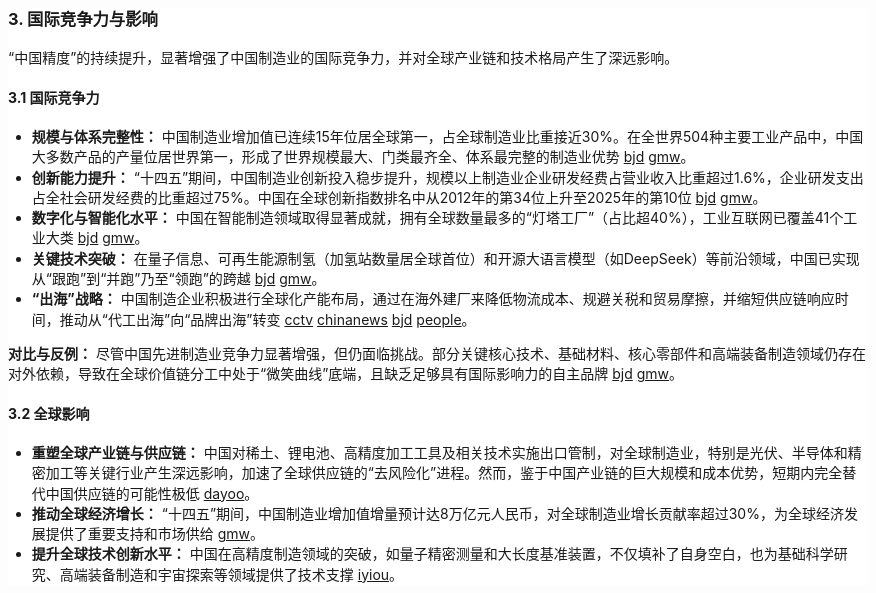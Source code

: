 ### 3. 国际竞争力与影响

“中国精度”的持续提升，显著增强了中国制造业的国际竞争力，并对全球产业链和技术格局产生了深远影响。

#### 3.1 国际竞争力
- **规模与体系完整性：** 中国制造业增加值已连续15年位居全球第一，占全球制造业比重接近30%。在全世界504种主要工业产品中，中国大多数产品的产量位居世界第一，形成了世界规模最大、门类最齐全、体系最完整的制造业优势 [bjd](https://vertexaisearch.cloud.google.com/grounding-api-redirect/AUZIYQEccHyFS-GqjroDV_4CY4BUSpSCTTKYWUPlSaBeKKQnGDOTfhisHqVSlpa-pyf-M_Mfd_7AT4XL-mUI4EmN5Hf88kevCKS9FKO2lZ00RoBkGtf11lELHQtBoJWk4BBCZyixfrCr2PiDOnAShDk=) [gmw](https://vertexaisearch.cloud.google.com/grounding-api-redirect/AUZIYQHihbU5QiY-jw4uzcfIhHx9vDzi0pwi4Y-LmOuLrfz6Whcb-ueUSNjfefHparvMPzBWrq2wdGf5AfvrBvmxGLDW0dvRHwhoAJx1Ry6rK5AhGPzurrgt6YfAlCDKr-mxCvro8bRT1wO_aE5jxxkpf2_yDeo=)。
- **创新能力提升：** “十四五”期间，中国制造业创新投入稳步提升，规模以上制造业企业研发经费占营业收入比重超过1.6%，企业研发支出占全社会研发经费的比重超过75%。中国在全球创新指数排名中从2012年的第34位上升至2025年的第10位 [bjd](https://vertexaisearch.cloud.google.com/grounding-api-redirect/AUZIYQEccHyFS-GqjroDV_4CY4BUSpSCTTKYWUPlSaBeKKQnGDOTfhisHqVSlpa-pyf-M_Mfd_7AT4XL-mUI4EmN5Hf88kevCKS9FKO2lZ00RoBkGtf11lELHQtBoJWk4BBCZyixfrCr2PiDOnAShDk=) [gmw](https://vertexaisearch.cloud.google.com/grounding-api-redirect/AUZIYQHihbU5QiY-jw4uzcfIhHx9vDzi0pwi4Y-LmOuLrfz6Whcb-ueUSNjfefHparvMPzBWrq2wdGf5AfvrBvmxGLDW0dvRHwhoAJx1Ry6rK5AhGPzurrgt6YfAlCDKr-mxCvro8bRT1wO_aE5jxxkpf2_yDeo=)。
- **数字化与智能化水平：** 中国在智能制造领域取得显著成就，拥有全球数量最多的“灯塔工厂”（占比超40%），工业互联网已覆盖41个工业大类 [bjd](https://vertexaisearch.cloud.google.com/grounding-api-redirect/AUZIYQEccHyFS-GqjroDV_4CY4BUSpSCTTKYWUPlSaBeKKQnGDOTfhisHqVSlpa-pyf-M_Mfd_7AT4XL-mUI4EmN5Hf88kevCKS9FKO2lZ00RoBkGtf11lELHQtBoJWk4BBCZyixfrCr2PiDOnAShDk=) [gmw](https://vertexaisearch.cloud.google.com/grounding-api-redirect/AUZIYQHihbU5QiY-jw4uzcfIhHx9vDzi0pwi4Y-LmOuLrfz6Whcb-ueUSNjfefHparvMPzBWrq2wdGf5AfvrBvmxGLDW0dvRHwhoAJx1Ry6rK5AhGPzurrgt6YfAlCDKr-mxCvro8bRT1wO_aE5jxxkpf2_yDeo=)。
- **关键技术突破：** 在量子信息、可再生能源制氢（加氢站数量居全球首位）和开源大语言模型（如DeepSeek）等前沿领域，中国已实现从“跟跑”到“并跑”乃至“领跑”的跨越 [bjd](https://vertexaisearch.cloud.google.com/grounding-api-redirect/AUZIYQEccHyFS-GqjroDV_4CY4BUSpSCTTKYWUPlSaBeKKQnGDOTfhisHqVSlpa-pyf-M_Mfd_7AT4XL-mUI4EmN5Hf88kevCKS9FKO2lZ00RoBkGtf11lELHQtBoJWk4BBCZyixfrCr2PiDOnAShDk=) [gmw](https://vertexaisearch.cloud.google.com/grounding-api-redirect/AUZIYQHihbU5QiY-jw4uzcfIhHx9vDzi0pwi4Y-LmOuLrfz6Whcb-ueUSNjfefHparvMPzBWrq2wdGf5AfvrBvmxGLDW0dvRHwhoAJx1Ry6rK5AhGPzurrgt6YfAlCDKr-mxCvro8bRT1wO_aE5jxxkpf2_yDeo=)。
- **“出海”战略：** 中国制造企业积极进行全球化产能布局，通过在海外建厂来降低物流成本、规避关税和贸易摩擦，并缩短供应链响应时间，推动从“代工出海”向“品牌出海”转变 [cctv](https://vertexaisearch.cloud.google.com/grounding-api-redirect/AUZIYQHxyBfC6N9U0vUQxzhVfWvaHCmDkR59r-3m5lo5U9U7BYiCQuPLCqb6dNQrYRTVrKfQZ4i2hil8TL55OwCimA_gs_a5dloA-ddSmr6TqcoDvlL2lXvHeO4cvE1QhaZ0HGJMocbGUhhbOLfgOCZ_5_RuNjKG-SZNbo822JfXNiEh) [chinanews](https://vertexaisearch.cloud.google.com/grounding-api-redirect/AUZIYQHabVNsQ1AUR0Rm1jd6Km5CqJh9IW6N7N4MkimSouKaY-v3DvCrNrSUjSGA1Vifrk3xUBcZONM7wZ_aXdlzJEhPMUjNBLra18c0MOTTd9hOTt1k4yCWT_7rUSzNCOEJJxOPfz1vJvOPp63vMqofU_9OjnWGuw==) [bjd](https://vertexaisearch.cloud.google.com/grounding-api-redirect/AUZIYQHMH6z-NI0vowfib-ihNsxGqdnODdaRMWFKaWyvH0Ro__31zX8Gxi4xE8B_O9TmV7yjGKPItwdfMmcA07KNZ9JvM3TcfgvVwpjO6O9_MLViD7N6xHbvVyGQGBnjN2E44N8D3pB5v483ktquLU4=) [people](https://vertexaisearch.cloud.google.com/grounding-api-redirect/AUZIYQH41RCLGj4TzmO99OSIUnluP378iQsLze-XGxg_5TzbgqGN3xuEn8JPFjTRNk1zfGsW-kBM6mUTQCCm4NpxveF1MEPgOEfiqlAG-lT2ayeL3-rGuGqZlhZ7H2l2TjhisktfC3AbQgZ3lIJXl6EyDUcB4ODDATUkH4o=)。

**对比与反例：** 尽管中国先进制造业竞争力显著增强，但仍面临挑战。部分关键核心技术、基础材料、核心零部件和高端装备制造领域仍存在对外依赖，导致在全球价值链分工中处于“微笑曲线”底端，且缺乏足够具有国际影响力的自主品牌 [bjd](https://vertexaisearch.cloud.google.com/grounding-api-redirect/AUZIYQEccHyFS-GqjroDV_4CY4BUSpSCTTKYWUPlSaBeKKQnGDOTfhisHqVSlpa-pyf-M_Mfd_7AT4XL-mUI4EmN5Hf88kevCKS9FKO2lZ00RoBkGtf11lELHQtBoJWk4BBCZyixfrCr2PiDOnAShDk=) [gmw](https://vertexaisearch.cloud.google.com/grounding-api-redirect/AUZIYQHihbU5QiY-jw4uzcfIhHx9vDzi0pwi4Y-LmOuLrfz6Whcb-ueUSNjfefHparvMPzBWrq2wdGf5AfvrBvmxGLDW0dvRHwhoAJx1Ry6rK5AhGPzurrgt6YfAlCDKr-mxCvro8bRT1wO_aE5jxxkpf2_yDeo=)。

#### 3.2 全球影响
- **重塑全球产业链与供应链：** 中国对稀土、锂电池、高精度加工工具及相关技术实施出口管制，对全球制造业，特别是光伏、半导体和精密加工等关键行业产生深远影响，加速了全球供应链的“去风险化”进程。然而，鉴于中国产业链的巨大规模和成本优势，短期内完全替代中国供应链的可能性极低 [dayoo](https://vertexaisearch.cloud.google.com/grounding-api-redirect/AUZIYQEW_ciLzOrDgMU4TRxTpm5lL9AboYzvzuMEd_-ZzjZnrS32QSMbqUXEePasSvLkAN6zHeoOzofd91wx7Ruj57gFSsUwt3cKWT-V8QhH0EBUBXMdkU3VYEvYEquB9wvnx5uVX4wg-JnAq82rq8MzZNgnTapUoS45QA==)。
- **推动全球经济增长：** “十四五”期间，中国制造业增加值增量预计达8万亿元人民币，对全球制造业增长贡献率超过30%，为全球经济发展提供了重要支持和市场供给 [gmw](https://vertexaisearch.cloud.google.com/grounding-api-redirect/AUZIYQFBXFkPlIgJECdavmoNnU62Aoo5mjDzrM4pMZrBIjnntzJFjVpNOP2-wlynEQAv9yyflZ-uPfKWI1CvWKad7OgWMpmrtaeiqo6dqFM_Vr_J1RQsqza6TVv5s3Da8GnKqssOJmRaa853-U3k2QLgtyj9Aw==)。
- **提升全球技术创新水平：** 中国在高精度制造领域的突破，如量子精密测量和大长度基准装置，不仅填补了自身空白，也为基础科学研究、高端装备制造和宇宙探索等领域提供了技术支撑 [iyiou](https://vertexaisearch.cloud.google.com/grounding-api-redirect/AUZIYQGv7oxBcAmBdGbGddOhsBoPtb3fT4gbHCnz7v_v8AD5iO488mJB5tFDNkGy6upvX5tJ-cziEHX7aulGBDflNIUhnoTITUlRCaXwvOR9u5ckNoju6rfxA88jL3GzeiBP5cjGFFaoTw==)。